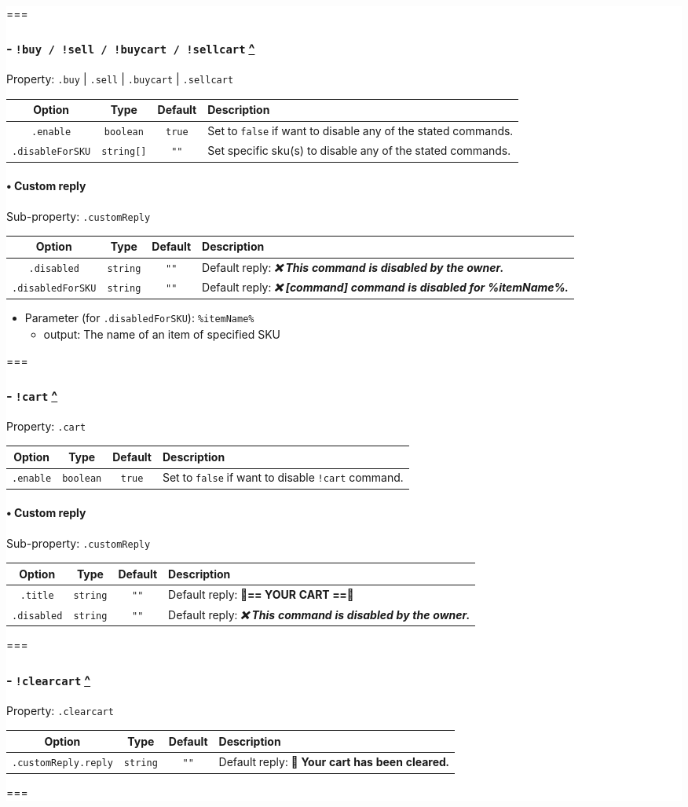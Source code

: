 ===

### - `!buy / !sell / !buycart / !sellcart` [^](#optionsjson-structure)
Property: `.buy` | `.sell` | `.buycart` | `.sellcart`

| Option | Type | Default | Description |
| :----: | :--: | :-----: | :---------- |
| `.enable`| `boolean` | `true` | Set to `false` if want to disable any of the stated commands. |
| `.disableForSKU`| `string[]` | `""` | Set specific sku(s) to disable any of the stated commands. |

#### • Custom reply
Sub-property: `.customReply`

| Option | Type | Default | Description |
| :----: | :--: | :-----: | :---------- |
| `.disabled`| `string` | `""` | Default reply: ***❌ This command is disabled by the owner.*** |
| `.disabledForSKU`| `string` | `""` | Default reply: ***❌ [command] command is disabled for %itemName%.*** |

- Parameter (for `.disabledForSKU`): `%itemName%`
    - output: The name of an item of specified SKU

===

### - `!cart` [^](#optionsjson-structure)
Property: `.cart`

| Option | Type | Default | Description |
| :----: | :--: | :-----: | :---------- |
| `.enable`| `boolean` | `true` | Set to `false` if want to disable `!cart` command. |

#### • Custom reply
Sub-property: `.customReply`

| Option | Type | Default | Description |
| :----: | :--: | :-----: | :---------- |
| `.title`| `string` | `""` | Default reply: **🛒== YOUR CART ==🛒** |
| `.disabled`| `string` | `""` | Default reply: ***❌ This command is disabled by the owner.*** |

===

### - `!clearcart` [^](#optionsjson-structure)
Property: `.clearcart`

| Option | Type | Default | Description |
| :----: | :--: | :-----: | :---------- |
| `.customReply.reply`| `string` | `""` | Default reply: **🛒 Your cart has been cleared.** |

===
